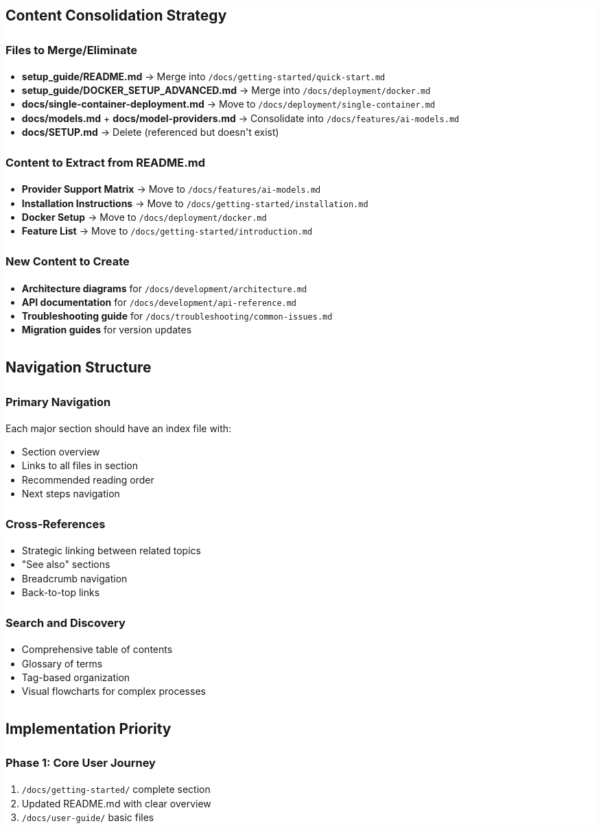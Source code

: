 ## Content Consolidation Strategy

### Files to Merge/Eliminate
- **setup_guide/README.md** → Merge into `/docs/getting-started/quick-start.md`
- **setup_guide/DOCKER_SETUP_ADVANCED.md** → Merge into `/docs/deployment/docker.md`
- **docs/single-container-deployment.md** → Move to `/docs/deployment/single-container.md`
- **docs/models.md** + **docs/model-providers.md** → Consolidate into `/docs/features/ai-models.md`
- **docs/SETUP.md** → Delete (referenced but doesn't exist)

### Content to Extract from README.md
- **Provider Support Matrix** → Move to `/docs/features/ai-models.md`
- **Installation Instructions** → Move to `/docs/getting-started/installation.md`
- **Docker Setup** → Move to `/docs/deployment/docker.md`
- **Feature List** → Move to `/docs/getting-started/introduction.md`

### New Content to Create
- **Architecture diagrams** for `/docs/development/architecture.md`
- **API documentation** for `/docs/development/api-reference.md`
- **Troubleshooting guide** for `/docs/troubleshooting/common-issues.md`
- **Migration guides** for version updates

## Navigation Structure

### Primary Navigation
Each major section should have an index file with:
- Section overview
- Links to all files in section
- Recommended reading order
- Next steps navigation

### Cross-References
- Strategic linking between related topics
- "See also" sections
- Breadcrumb navigation
- Back-to-top links

### Search and Discovery
- Comprehensive table of contents
- Glossary of terms
- Tag-based organization
- Visual flowcharts for complex processes

## Implementation Priority

### Phase 1: Core User Journey
1. `/docs/getting-started/` complete section
2. Updated README.md with clear overview
3. `/docs/user-guide/` basic files

